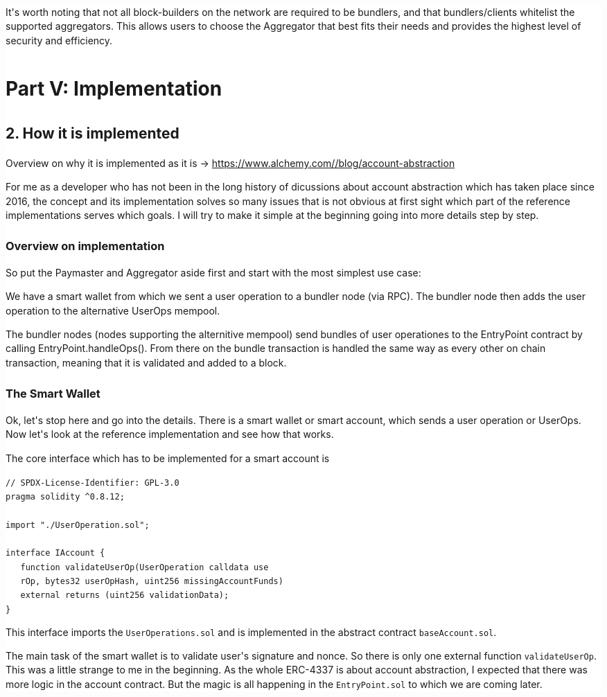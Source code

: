 It's worth noting that not all block-builders on the network are required to be bundlers, and that bundlers/clients whitelist the supported aggregators. This allows users to choose the Aggregator that best fits their needs and provides the highest level of security and efficiency.



# Part V: Implementation
## 2. How it is implemented
Overview on why it is implemented as it is -> https://www.alchemy.com//blog/account-abstraction  



For me as a developer who has not been in the long history of dicussions about account abstraction which has taken place since 2016, the concept
and its implementation solves so many issues that is not obvious at first sight which part of the reference implementations serves which goals.
I will try to make it simple at the beginning going into more details step by step.

### Overview on implementation
So put the Paymaster and Aggregator aside first and start with the most simplest use case:

We have a smart wallet from which we sent a user operation to a bundler node (via RPC). The bundler node then adds the user operation to the alternative
UserOps mempool.

The bundler nodes (nodes supporting the alternitive mempool) send bundles of user operationes to the EntryPoint contract by calling EntryPoint.handleOps().
From there on the bundle transaction is handled the same way as every other on chain transaction, meaning that it is validated and added to a block.

### The Smart Wallet
Ok, let's stop here and go into the details. There is a smart wallet or smart account, which sends a user operation or UserOps. Now let's look at the reference
implementation and see how that works.

The core interface which has to be implemented for a smart account is

 ```
// SPDX-License-Identifier: GPL-3.0
pragma solidity ^0.8.12;

import "./UserOperation.sol";

interface IAccount {
    function validateUserOp(UserOperation calldata use
    rOp, bytes32 userOpHash, uint256 missingAccountFunds)
    external returns (uint256 validationData);
}
```

This interface imports the `UserOperations.sol` and is implemented in the abstract contract `baseAccount.sol`.

The main task of the smart wallet is to  validate user's signature and nonce. So there is only one external function `validateUserOp`.
This was a little strange to me in the beginning. As the whole ERC-4337 is about account abstraction, I expected that there was more logic in
the account contract. But the magic is all happening in the `EntryPoint.sol` to which we are coming later.
